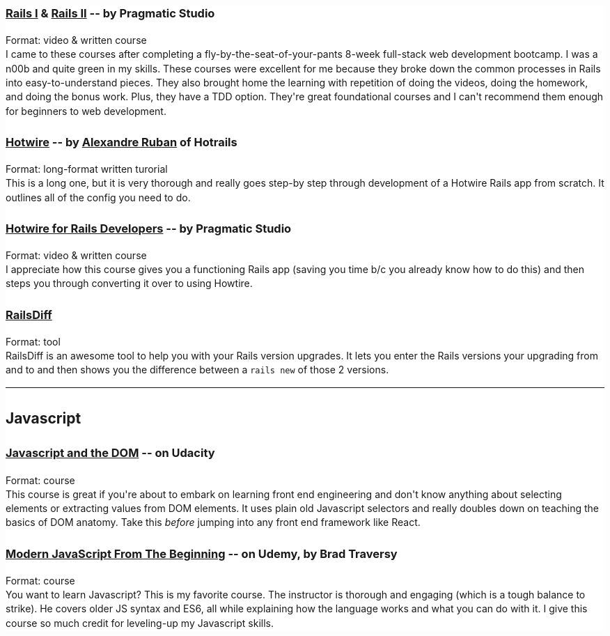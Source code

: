### [Rails I](https://pragmaticstudio.com/courses/rails) & [Rails II](https://pragmaticstudio.com/courses/rails-ii) -- by Pragmatic Studio
Format: video & written course <br>
I came to these courses after completing a fly-by-the-seat-of-your-pants 8-week full-stack web development bootcamp. I was a n00b and quite green in my skills. These courses were excellent for me because they broke down the common processes in Rails into easy-to-understand pieces. They also brought home the learning with repetition of doing the videos, doing the homework, and doing the bonus work. Plus, they have a TDD option. They're great foundational courses and I can't recommend them enough for beginners to web development.

### [Hotwire](https://www.hotrails.dev/turbo-rails) -- by [Alexandre Ruban](https://github.com/alexandreruban) of Hotrails
Format: long-format written turorial<br>
This is a long one, but it is very thorough and really goes step-by step through development of a Hotwire Rails app from scratch. It outlines all of the config you need to do.

### [Hotwire for Rails Developers](https://pragmaticstudio.com/hotwire-rails) -- by Pragmatic Studio
Format: video & written course <br>
I appreciate how this course gives you a functioning Rails app (saving you time b/c you already know how to do this) and then steps you through converting it over to using Howtire.

### [RailsDiff](https://railsdiff.org/)
Format: tool<br>
RailsDiff is an awesome tool to help you with your Rails version upgrades. It lets you enter the Rails versions your upgrading from and to and then shows you the difference between a `rails new` of those 2 versions.

----------
## Javascript
### [Javascript and the DOM](https://www.udacity.com/course/javascript-and-the-dom--ud117) -- on Udacity
Format: course <br>
This course is great if you're about to embark on learning front end engineering and don't know anything about selecting elements or extracting values from DOM elements. It uses plain old Javascript selectors and really doubles down on teaching the basics of DOM anatomy. Take this _before_ jumping into any front end framework like React.

### [Modern JavaScript From The Beginning](https://www.udemy.com/modern-javascript-from-the-beginning/) -- on Udemy, by Brad Traversy
Format: course <br>
You want to learn Javascript? This is my favorite course. The instructor is thorough and engaging (which is a tough balance to strike). He covers older JS syntax and ES6, all while explaining how the language works and what you can do with it. I give this course so much credit for leveling-up my Javascript skills.
